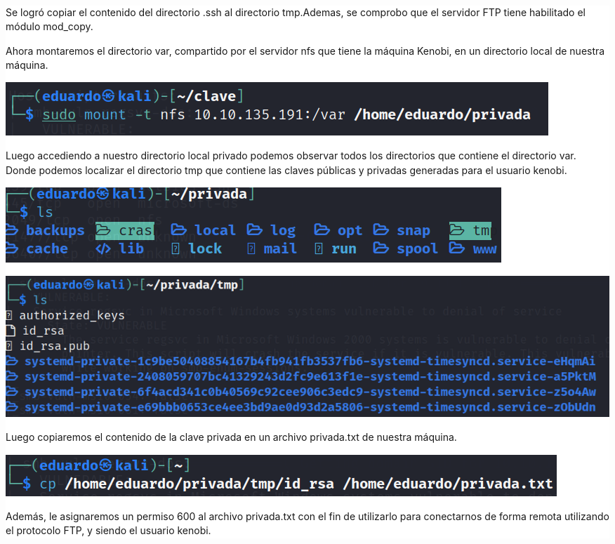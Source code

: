 Se logró copiar el contenido del directorio .ssh al directorio tmp.Ademas, se comprobo que el servidor FTP tiene habilitado el módulo mod_copy.

Ahora montaremos el directorio var, compartido por el servidor nfs que tiene la máquina Kenobi, en un directorio local de nuestra máquina.

![](/assets/images/Kenobi/image037.png)

Luego accediendo a nuestro directorio local privado podemos observar todos los directorios que contiene el directorio var. Donde podemos localizar el directorio tmp que contiene las claves públicas y privadas generadas para el usuario kenobi.

![](/assets/images/Kenobi/image039.png)

![](/assets/images/Kenobi/image041.png)

Luego copiaremos el contenido de la clave privada en un archivo privada.txt de nuestra máquina.

![](/assets/images/Kenobi/image043.png)

Además, le asignaremos un permiso 600 al archivo privada.txt con el fin de utilizarlo para conectarnos de forma remota utilizando el protocolo FTP, y siendo el usuario kenobi.
